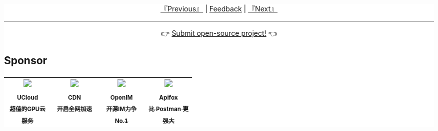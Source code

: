 

<p align="center">
    <a href="https://github.com/521xueweihan/HelloGitHub/blob/master/content/en/HelloGitHub98.md">『Previous』</a> | <a href='https://github.com/521xueweihan/HelloGitHub/issues/899'>Feedback</a> | <a href="https://github.com/521xueweihan/HelloGitHub/blob/master/content/en/HelloGitHub100.md">『Next』</a>
</p>

---
<p align="center">
    👉 <a href='https://hellogithub.com/en/periodical'>Submit open-source project!</a> 👈<br>
</p>

## Sponsor


<table>
  <thead>
    <tr>
      <th align="center" style="width: 80px;">
        <a href="https://www.compshare.cn/?utm_term=logo&utm_campaign=hellogithub&utm_source=otherdsp&utm_medium=display&ytag=logo_hellogithub_otherdsp_display">          <img src="https://raw.githubusercontent.com/521xueweihan/img_logo/master/logo/ucloud.png" width="60px"><br>
          <sub>UCloud</sub><br>
          <sub>超值的GPU云服务</sub>
        </a>
      </th>
      <th align="center" style="width: 80px;">
        <a href="https://www.upyun.com/?from=hellogithub">
          <img src="https://raw.githubusercontent.com/521xueweihan/img_logo/master/logo/upyun.png" width="60px"><br>
          <sub>CDN</sub><br>
          <sub>开启全网加速</sub>
        </a>
      </th>
      <th align="center" style="width: 80px;">
        <a href="https://github.com/OpenIMSDK/Open-IM-Server">
          <img src="https://raw.githubusercontent.com/521xueweihan/img_logo/master/logo/im.png" width="60px"><br>
          <sub>OpenIM</sub><br>
          <sub>开源IM力争No.1</sub>
        </a>
      </th>
      <th align="center" style="width: 80px;">
        <a href="https://apifox.cn/a103hello">
          <img src="https://raw.githubusercontent.com/521xueweihan/img_logo/master/logo/apifox.png" width="60px"><br>
          <sub>Apifox</sub><br>
          <sub>比 Postman 更强大</sub>
        </a>
      </th>
    </tr>
  </thead>
</table>
